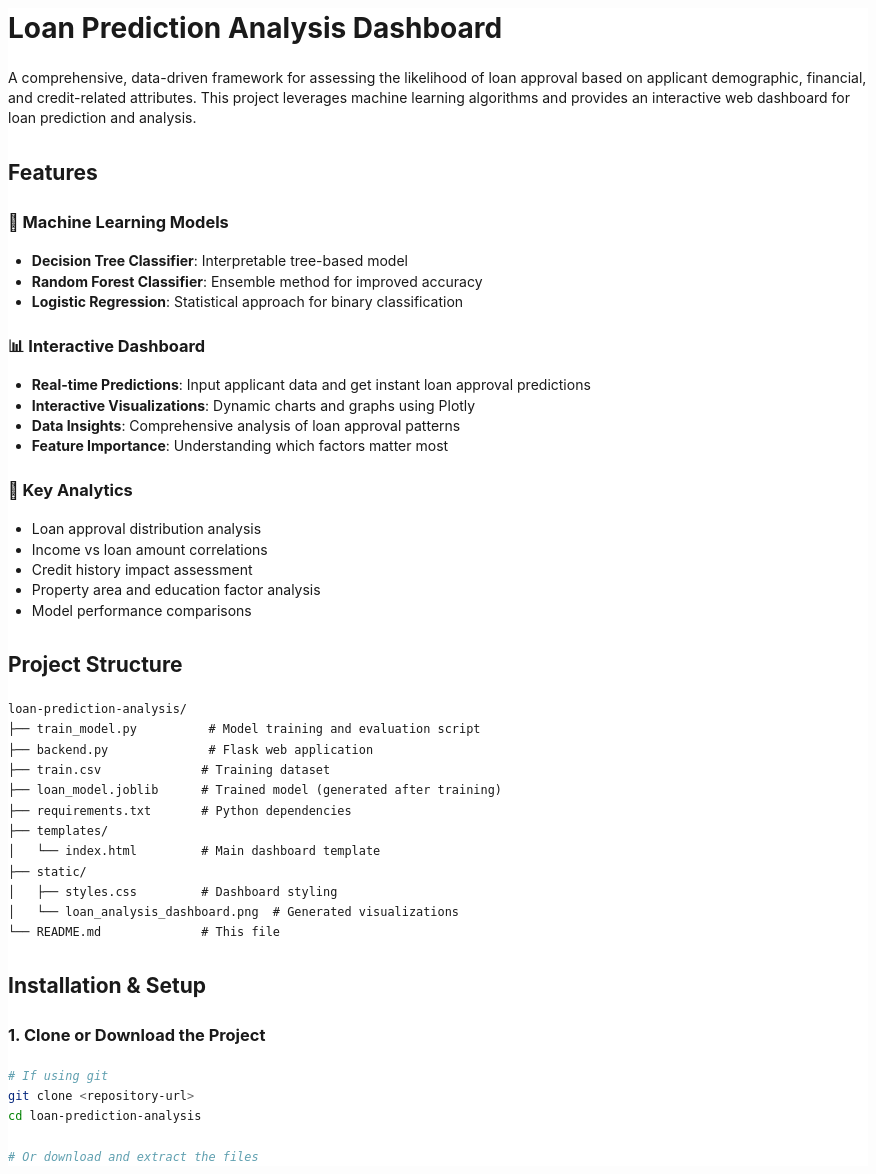 # Loan Prediction Analysis Dashboard

A comprehensive, data-driven framework for assessing the likelihood of loan approval based on applicant demographic, financial, and credit-related attributes. This project leverages machine learning algorithms and provides an interactive web dashboard for loan prediction and analysis.

## Features

### 🤖 Machine Learning Models
- **Decision Tree Classifier**: Interpretable tree-based model
- **Random Forest Classifier**: Ensemble method for improved accuracy
- **Logistic Regression**: Statistical approach for binary classification

### 📊 Interactive Dashboard
- **Real-time Predictions**: Input applicant data and get instant loan approval predictions
- **Interactive Visualizations**: Dynamic charts and graphs using Plotly
- **Data Insights**: Comprehensive analysis of loan approval patterns
- **Feature Importance**: Understanding which factors matter most

### 🎯 Key Analytics
- Loan approval distribution analysis
- Income vs loan amount correlations
- Credit history impact assessment
- Property area and education factor analysis
- Model performance comparisons

## Project Structure

```
loan-prediction-analysis/
├── train_model.py          # Model training and evaluation script
├── backend.py              # Flask web application
├── train.csv              # Training dataset
├── loan_model.joblib      # Trained model (generated after training)
├── requirements.txt       # Python dependencies
├── templates/
│   └── index.html         # Main dashboard template
├── static/
│   ├── styles.css         # Dashboard styling
│   └── loan_analysis_dashboard.png  # Generated visualizations
└── README.md              # This file
```

## Installation & Setup

### 1. Clone or Download the Project
```bash
# If using git
git clone <repository-url>
cd loan-prediction-analysis

# Or download and extract the files
```
